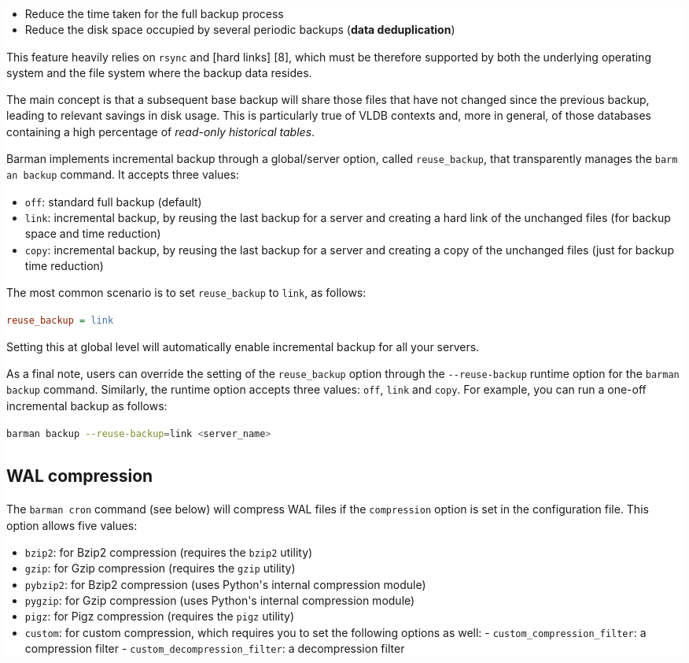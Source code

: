 - Reduce the time taken for the full backup process
- Reduce the disk space occupied by several periodic backups (**data
  deduplication**)

This feature heavily relies on `rsync` and [hard links] [8], which
must be therefore supported by both the underlying operating system
and the file system where the backup data resides.

The main concept is that a subsequent base backup will share those
files that have not changed since the previous backup, leading to
relevant savings in disk usage. This is particularly true of VLDB
contexts and, more in general, of those databases containing a high
percentage of _read-only historical tables_.

Barman implements incremental backup through a global/server option,
called `reuse_backup`, that transparently manages the `barman backup`
command. It accepts three values:

- `off`: standard full backup (default)
- `link`: incremental backup, by reusing the last backup for a server
  and creating a hard link of the unchanged files (for backup space
  and time reduction)
- `copy`: incremental backup, by reusing the last backup for a server
  and creating a copy of the unchanged files (just for backup time
  reduction)

The most common scenario is to set `reuse_backup` to `link`, as
follows:

``` ini
reuse_backup = link
```

Setting this at global level will automatically enable incremental
backup for all your servers.

As a final note, users can override the setting of the `reuse_backup`
option through the `--reuse-backup` runtime option for the `barman
backup` command. Similarly, the runtime option accepts three values:
`off`, `link` and `copy`. For example, you can run a one-off
incremental backup as follows:

``` bash
barman backup --reuse-backup=link <server_name>
```

## WAL compression

The `barman cron` command (see below) will compress WAL files if the
`compression` option is set in the configuration file. This option
allows five values:

- `bzip2`: for Bzip2 compression (requires the `bzip2` utility)
- `gzip`: for Gzip compression (requires the `gzip` utility)
- `pybzip2`: for Bzip2 compression (uses Python's internal compression module)
- `pygzip`: for Gzip compression (uses Python's internal compression module)
- `pigz`: for Pigz compression (requires the `pigz` utility)
- `custom`: for custom compression, which requires you to set the
  following options as well:
      - `custom_compression_filter`: a compression filter
      - `custom_decompression_filter`: a decompression filter


[^POSTGRESQL0901]: Only available on PostgreSQL 9.1 and above.
  [1]: http://fedoraproject.org/wiki/EPEL
  [2]: http://yum.postgresql.org/
  [3]: https://sourceforge.net/projects/pgbarman/files/
  [4]: http://apt.postgresql.org/
  [5]: https://wiki.postgresql.org/wiki/Apt
  [6]: http://www.postgresql.org/docs/current/static/client-authentication.html
  [7]: http://docs.pgbarman.org/barman.5.html
  [8]: http://en.wikipedia.org/wiki/Hard_link
  [9]: https://github.com/2ndquadrant-it/pgespresso
  [10]: http://www.repmgr.org/
  [11]: http://www.pgbarman.org/
  [12]: http://www.pgbarman.org/support/
  [13]: http://www.2ndquadrant.com/
  [14]: http://www.pgbarman.org/faq/
  [15]: http://blog.2ndquadrant.com/tag/barman/
  [16]: https://github.com/hamann/check-barman
  [17]: https://github.com/2ndquadrant-it/puppet-barman
  [18]: http://4caast.morfeo-project.org/
  [19]: http://www.2ndquadrant.it/
  [20]: http://www.postgresql.org/docs/current/static/functions-admin.html
  [21]: http://www.postgresql.org/docs/current/static/auth-pg-hba-conf.html
  [22]: http://www.postgresql.org/docs/current/static/protocol-replication.html
  [23]: http://www.postgresql.org/docs/current/static/role-attributes.html
  [24]: http://www.postgresql.org/docs/current/static/warm-standby.html#STREAMING-REPLICATION
  [25]: http://www.postgresql.org/docs/current/static/app-pgreceivexlog.html
  [26]: https://goo.gl/218Ghl
  [27]: https://github.com/emin100/barmanapi
  [28]: https://www.postgresql.org/docs/current/static/backup-file.html
  [29]: https://www.postgresql.org/docs/current/static/continuous-archiving.html
  [30]: http://www.2ndquadrant.com/en/books/postgresql-9-administration-cookbook/